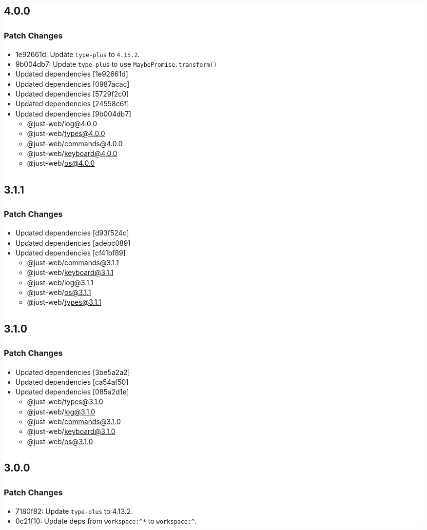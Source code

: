 ## 4.0.0

### Patch Changes

- 1e92661d: Update `type-plus` to `4.15.2`.
- 9b004db7: Update `type-plus` to use `MaybePromise.transform()`
- Updated dependencies [1e92661d]
- Updated dependencies [0987acac]
- Updated dependencies [5729f2c0]
- Updated dependencies [24558c6f]
- Updated dependencies [9b004db7]
  - @just-web/log@4.0.0
  - @just-web/types@4.0.0
  - @just-web/commands@4.0.0
  - @just-web/keyboard@4.0.0
  - @just-web/os@4.0.0

## 3.1.1

### Patch Changes

- Updated dependencies [d93f524c]
- Updated dependencies [adebc089]
- Updated dependencies [cf41bf89]
  - @just-web/commands@3.1.1
  - @just-web/keyboard@3.1.1
  - @just-web/log@3.1.1
  - @just-web/os@3.1.1
  - @just-web/types@3.1.1

## 3.1.0

### Patch Changes

- Updated dependencies [3be5a2a2]
- Updated dependencies [ca54af50]
- Updated dependencies [085a2d1e]
  - @just-web/types@3.1.0
  - @just-web/log@3.1.0
  - @just-web/commands@3.1.0
  - @just-web/keyboard@3.1.0
  - @just-web/os@3.1.0

## 3.0.0

### Patch Changes

- 7180f82: Update `type-plus` to 4.13.2.
- 0c21f10: Update deps from `workspace:^*` to `workspace:^`.
